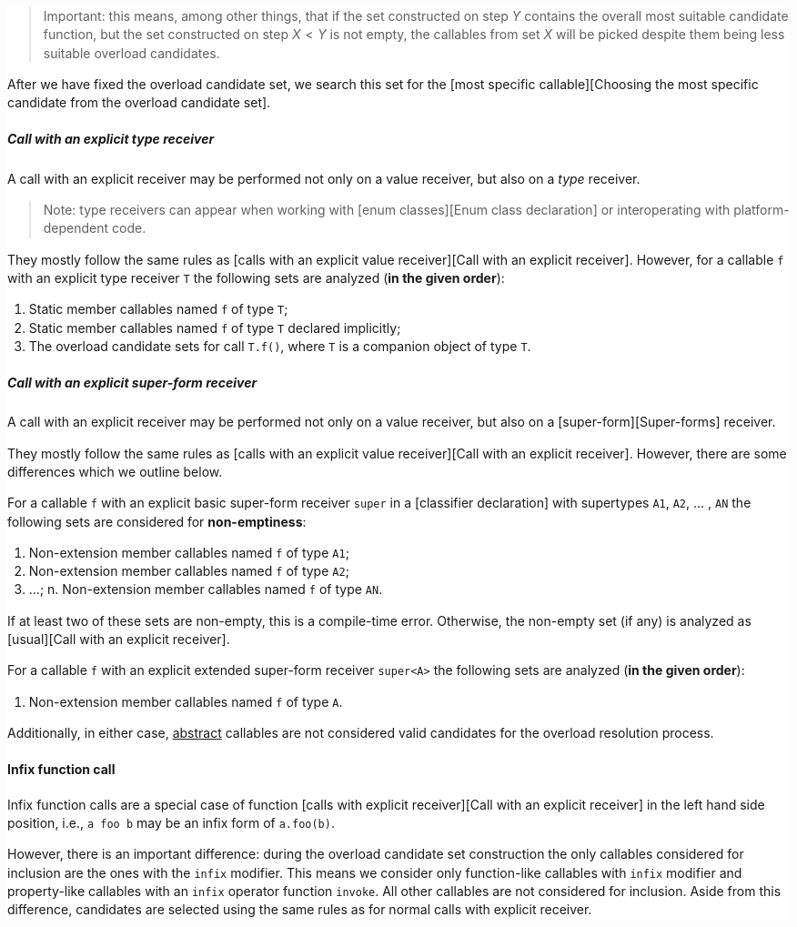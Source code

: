 > Important: this means, among other things, that if the set constructed on step $Y$ contains the overall most suitable candidate function, but the set constructed on step $X < Y$ is not empty, the callables from set $X$ will be picked despite them being less suitable overload candidates.

After we have fixed the overload candidate set, we search this set for the [most specific callable][Choosing the most specific candidate from the overload candidate set].

##### Call with an explicit type receiver

A call with an explicit receiver may be performed not only on a value receiver, but also on a *type* receiver.

> Note: type receivers can appear when working with [enum classes][Enum class declaration] or interoperating with platform-dependent code.

They mostly follow the same rules as [calls with an explicit value receiver][Call with an explicit receiver].
However, for a callable `f` with an explicit type receiver `T` the following sets are analyzed (**in the given order**):

1. Static member callables named `f` of type `T`;
2. Static member callables named `f` of type `T` declared implicitly;
3. The overload candidate sets for call `T.f()`, where `T` is a companion object of type `T`.

##### Call with an explicit super-form receiver

A call with an explicit receiver may be performed not only on a value receiver, but also on a [super-form][Super-forms] receiver.

They mostly follow the same rules as [calls with an explicit value receiver][Call with an explicit receiver].
However, there are some differences which we outline below.

For a callable `f` with an explicit basic super-form receiver `super` in a [classifier declaration] with supertypes `A1`, `A2`, ... , `AN` the following sets are considered for **non-emptiness**:

1. Non-extension member callables named `f` of type `A1`;
2. Non-extension member callables named `f` of type `A2`;
3. ...;
n. Non-extension member callables named `f` of type `AN`.

If at least two of these sets are non-empty, this is a compile-time error.
Otherwise, the non-empty set (if any) is analyzed as [usual][Call with an explicit receiver].

For a callable `f` with an explicit extended super-form receiver `super<A>` the following sets are analyzed (**in the given order**):

1. Non-extension member callables named `f` of type `A`.

Additionally, in either case, [abstract][Abstract classes-declarations] callables are not considered valid candidates for the overload resolution process.

[Abstract classes-declarations]: #abstract-classes-declarations

#### Infix function call

Infix function calls are a special case of function [calls with explicit receiver][Call with an explicit receiver] in the left hand side position, i.e., `a foo b` may be an infix form of `a.foo(b)`.

However, there is an important difference: during the overload candidate set construction the only callables considered for inclusion are the ones with the `infix` modifier.
This means we consider only function-like callables with `infix` modifier and property-like callables with an `infix` operator function `invoke`.
All other callables are not considered for inclusion.
Aside from this difference, candidates are selected using the same rules as for normal calls with explicit receiver.
